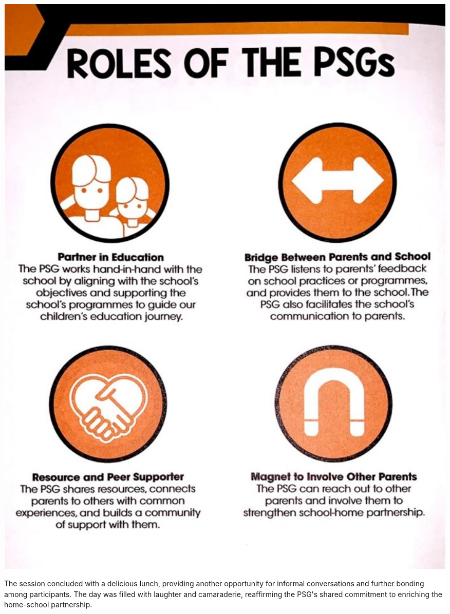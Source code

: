 <img style="width: 100%" height="auto" width="100%" alt="" src="/images/PSG_Picture4.jpg">
</div>
<p>The session concluded with a delicious lunch, providing another opportunity
for informal conversations and further bonding among participants. The
day was filled with laughter and camaraderie, reaffirming the PSG's shared
commitment to enriching the home-school partnership.</p>
<div class="isomer-image-wrapper">